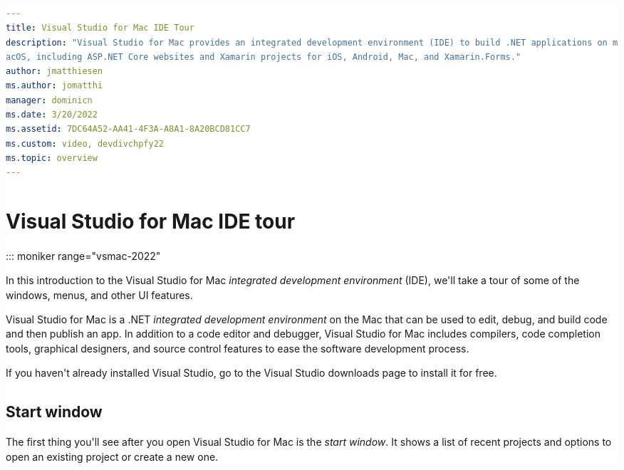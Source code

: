 ```yaml
---
title: Visual Studio for Mac IDE Tour
description: "Visual Studio for Mac provides an integrated development environment (IDE) to build .NET applications on macOS, including ASP.NET Core websites and Xamarin projects for iOS, Android, Mac, and Xamarin.Forms."
author: jmatthiesen
ms.author: jomatthi
manager: dominicn
ms.date: 3/20/2022
ms.assetid: 7DC64A52-AA41-4F3A-A8A1-8A20BCD81CC7
ms.custom: video, devdivchpfy22
ms.topic: overview
---
```


# Visual Studio for Mac IDE tour

::: moniker range="vsmac-2022"

In this introduction to the Visual Studio for Mac _integrated development environment_ (IDE), we'll take a tour of some of the windows, menus, and other UI features.

Visual Studio for Mac is a .NET _integrated development environment_ on the Mac that can be used to edit, debug, and build code and then publish an app. In addition to a code editor and debugger, Visual Studio for Mac includes compilers, code completion tools, graphical designers, and source control features to ease the software development process.

If you haven't already installed Visual Studio, go to the Visual Studio downloads page to install it for free.

## Start window

The first thing you'll see after you open Visual Studio for Mac is the _start window_. It shows a list of recent projects and options to open an existing project or create a new one.
